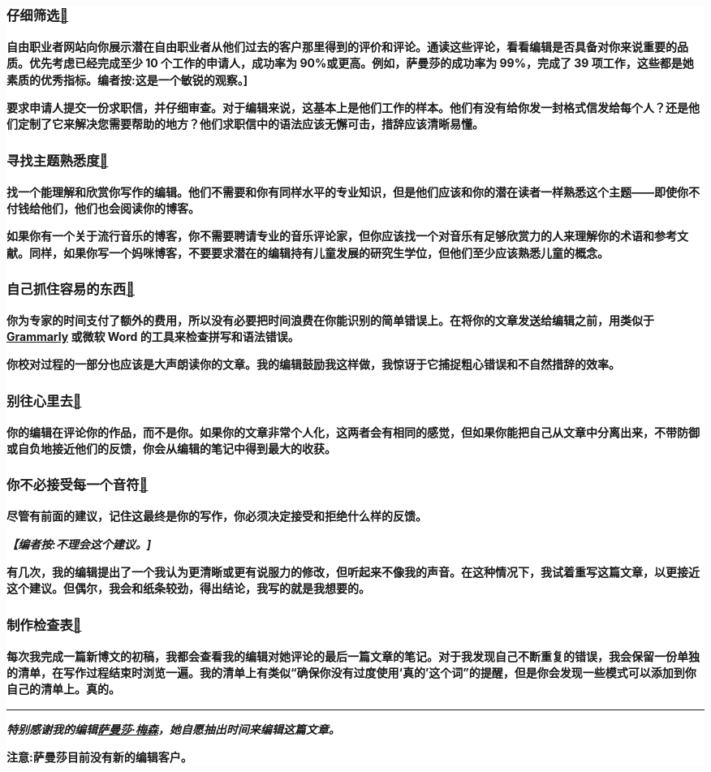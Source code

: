 ### **仔细筛选[🔗︎](https://mtlynch.io/editor/#screen-carefully)**

**自由职业者网站向你展示潜在自由职业者从他们过去的客户那里得到的评价和评论。通读这些评论，看看编辑是否具备对你来说重要的品质。优先考虑已经完成至少 10 个工作的申请人，成功率为 90%或更高。例如，萨曼莎的成功率为 99%，完成了 39 项工作，这些都是她素质的优秀指标。编者按:这是一个敏锐的观察。]**

**要求申请人提交一份求职信，并仔细审查。对于编辑来说，这基本上是他们工作的样本。他们有没有给你发一封格式信发给每个人？还是他们定制了它来解决您需要帮助的地方？他们求职信中的语法应该无懈可击，措辞应该清晰易懂。**

### **寻找主题熟悉度[🔗︎](https://mtlynch.io/editor/#look-for-subject-matter-familiarity)**

**找一个能理解和欣赏你写作的编辑。他们不需要和你有同样水平的专业知识，但是他们应该和你的潜在读者一样熟悉这个主题——即使你不付钱给他们，他们也会阅读你的博客。**

**如果你有一个关于流行音乐的博客，你不需要聘请专业的音乐评论家，但你应该找一个对音乐有足够欣赏力的人来理解你的术语和参考文献。同样，如果你写一个妈咪博客，不要要求潜在的编辑持有儿童发展的研究生学位，但他们至少应该熟悉儿童的概念。**

### **自己抓住容易的东西[🔗︎](https://mtlynch.io/editor/#catch-the-easy-stuff-yourself)**

**你为专家的时间支付了额外的费用，所以没有必要把时间浪费在你能识别的简单错误上。在将你的文章发送给编辑之前，用类似于 [Grammarly](https://grammarly.com) 或微软 Word 的工具来检查拼写和语法错误。**

**你校对过程的一部分也应该是大声朗读你的文章。我的编辑鼓励我这样做，我惊讶于它捕捉粗心错误和不自然措辞的效率。**

### **别往心里去[🔗︎](https://mtlynch.io/editor/#dont-take-it-personally)**

**你的编辑在评论你的作品，而不是你。如果你的文章非常个人化，这两者会有相同的感觉，但如果你能把自己从文章中分离出来，不带防御或自负地接近他们的反馈，你会从编辑的笔记中得到最大的收获。**

### **你不必接受每一个音符[🔗︎](https://mtlynch.io/editor/#you-dont-have-to-accept-every-note)**

**尽管有前面的建议，记住这最终是你的写作，你必须决定接受和拒绝什么样的反馈。**

***【**编者按**:不理会这个建议。]***

**有几次，我的编辑提出了一个我认为更清晰或更有说服力的修改，但听起来不像我的声音。在这种情况下，我试着重写这篇文章，以更接近这个建议。但偶尔，我会和纸条较劲，得出结论，我写的就是我想要的。**

### **制作检查表[🔗︎](https://mtlynch.io/editor/#make-a-checklist)**

**每次我完成一篇新博文的初稿，我都会查看我的编辑对她评论的最后一篇文章的笔记。对于我发现自己不断重复的错误，我会保留一份单独的清单，在写作过程结束时浏览一遍。我的清单上有类似“确保你没有过度使用‘真的’这个词”的提醒，但是你会发现一些模式可以添加到你自己的清单上。真的。**

* * *

***特别感谢我的编辑[萨曼莎·梅森](https://www.samanthamasonfreelancer.com)，她自愿抽出时间来编辑这篇文章。***

****注意**:萨曼莎目前没有新的编辑客户。**